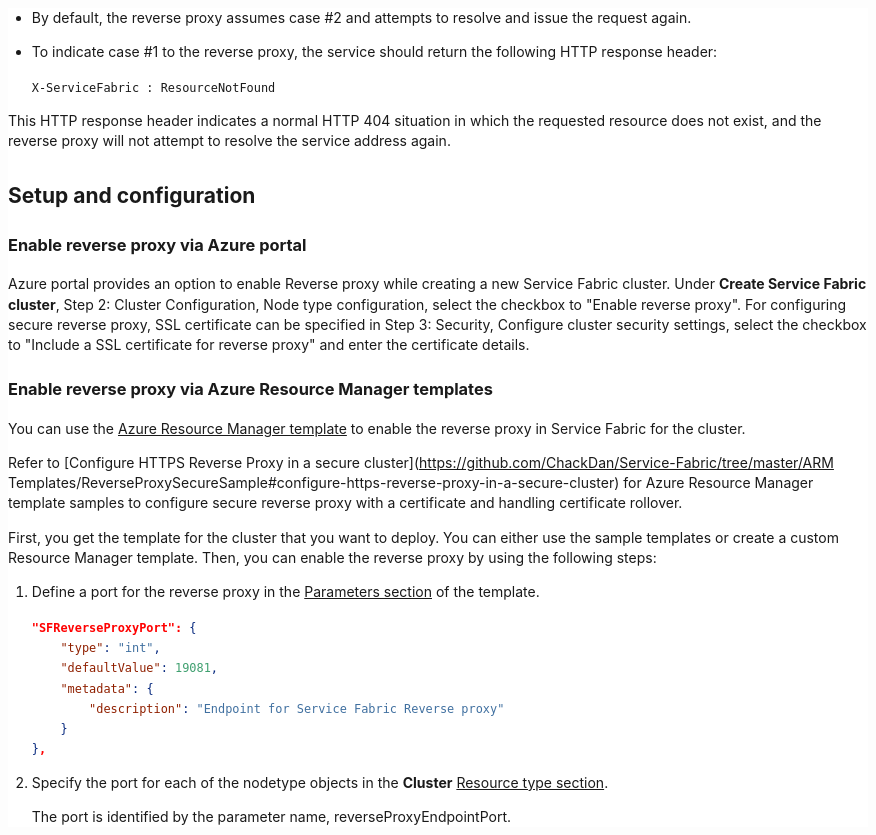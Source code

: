 * By default, the reverse proxy assumes case #2 and attempts to resolve and issue the request again.
* To indicate case #1 to the reverse proxy, the service should return the following HTTP response header:

  `X-ServiceFabric : ResourceNotFound`

This HTTP response header indicates a normal HTTP 404 situation in which the requested resource does not exist, and the reverse proxy will not attempt to resolve the service address again.

## Setup and configuration

### Enable reverse proxy via Azure portal

Azure portal provides an option to enable Reverse proxy while creating a new Service Fabric cluster.
Under **Create Service Fabric cluster**, Step 2: Cluster Configuration, Node type configuration, select the checkbox to "Enable reverse proxy".
For configuring secure reverse proxy, SSL certificate can be specified in Step 3: Security, Configure cluster security settings, select the checkbox to "Include a SSL certificate for reverse proxy" and enter the certificate details.

### Enable reverse proxy via Azure Resource Manager templates

You can use the [Azure Resource Manager template](service-fabric-cluster-creation-via-arm.md) to enable the reverse proxy in Service Fabric for the cluster.

Refer to [Configure HTTPS Reverse Proxy in a secure cluster](https://github.com/ChackDan/Service-Fabric/tree/master/ARM Templates/ReverseProxySecureSample#configure-https-reverse-proxy-in-a-secure-cluster) for Azure Resource Manager template samples to configure secure reverse proxy with a certificate and handling certificate rollover.

First, you get the template for the cluster that you want to deploy. You can either use the sample templates or create a custom Resource Manager template. Then, you can enable the reverse proxy by using the following steps:

1. Define a port for the reverse proxy in the [Parameters section](../azure-resource-manager/resource-group-authoring-templates.md) of the template.

    ```json
    "SFReverseProxyPort": {
        "type": "int",
        "defaultValue": 19081,
        "metadata": {
            "description": "Endpoint for Service Fabric Reverse proxy"
        }
    },
    ```
2. Specify the port for each of the nodetype objects in the **Cluster** [Resource type section](../azure-resource-manager/resource-group-authoring-templates.md).

    The port is identified by the parameter name, reverseProxyEndpointPort.
